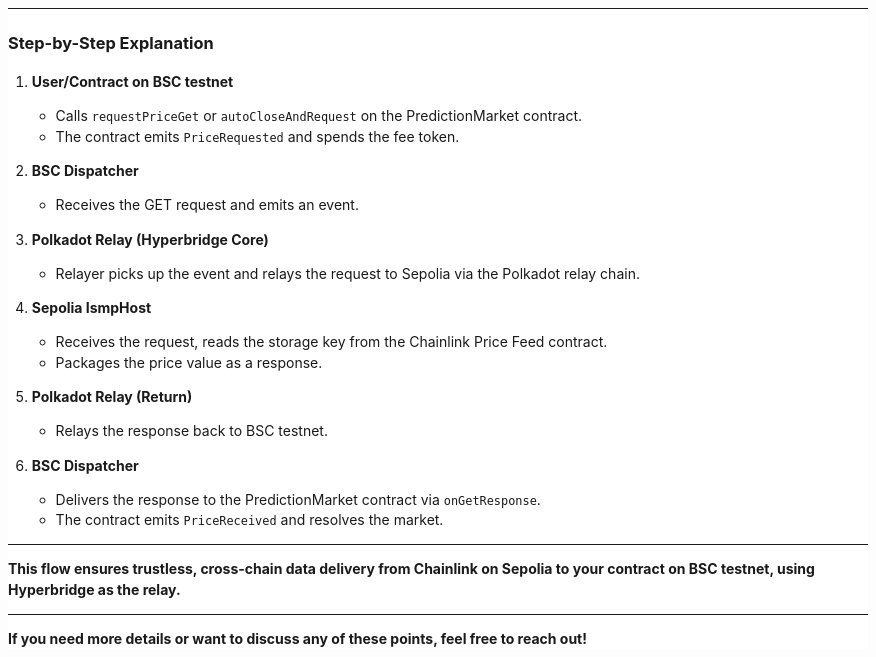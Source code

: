 
---

### **Step-by-Step Explanation**

1. **User/Contract on BSC testnet**
   - Calls `requestPriceGet` or `autoCloseAndRequest` on the PredictionMarket contract.
   - The contract emits `PriceRequested` and spends the fee token.

2. **BSC Dispatcher**
   - Receives the GET request and emits an event.

3. **Polkadot Relay (Hyperbridge Core)**
   - Relayer picks up the event and relays the request to Sepolia via the Polkadot relay chain.

4. **Sepolia IsmpHost**
   - Receives the request, reads the storage key from the Chainlink Price Feed contract.
   - Packages the price value as a response.

5. **Polkadot Relay (Return)**
   - Relays the response back to BSC testnet.

6. **BSC Dispatcher**
   - Delivers the response to the PredictionMarket contract via `onGetResponse`.
   - The contract emits `PriceReceived` and resolves the market.

---

**This flow ensures trustless, cross-chain data delivery from Chainlink on Sepolia to your contract on BSC testnet, using Hyperbridge as the relay.**

---

**If you need more details or want to discuss any of these points, feel free to reach out!** 